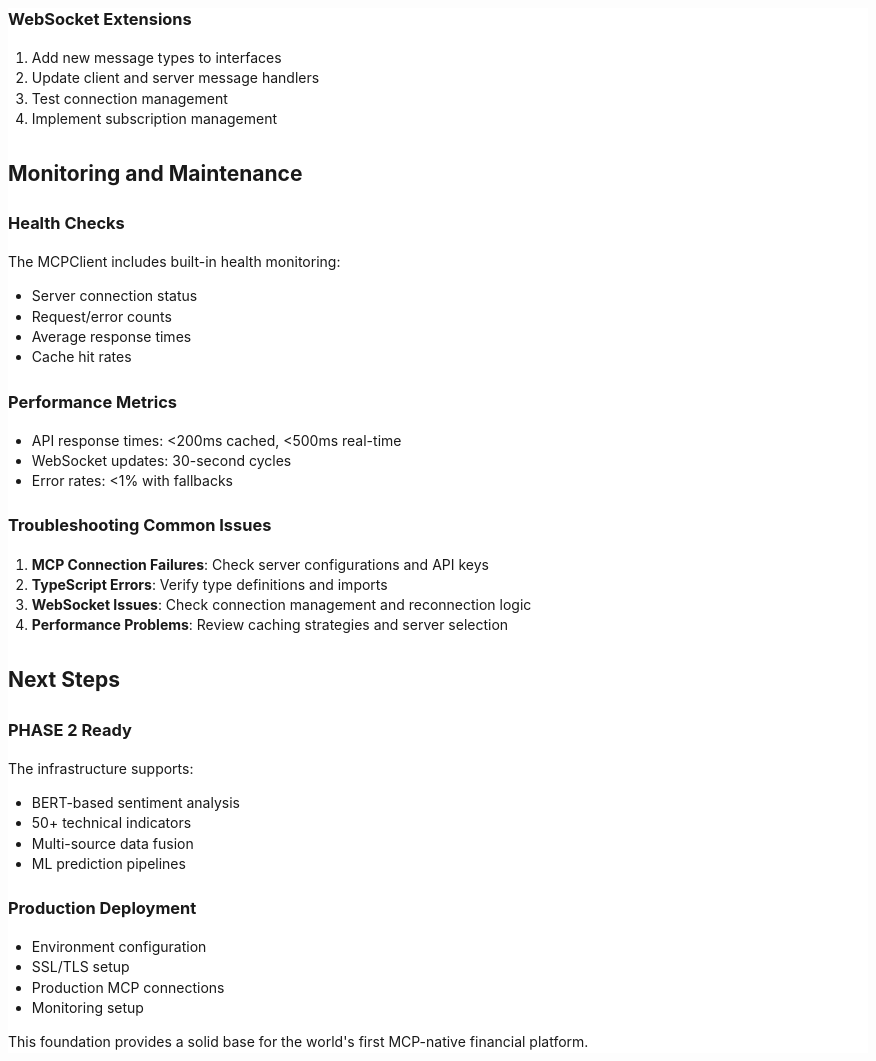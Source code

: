 ### WebSocket Extensions
1. Add new message types to interfaces
2. Update client and server message handlers
3. Test connection management
4. Implement subscription management

## Monitoring and Maintenance

### Health Checks
The MCPClient includes built-in health monitoring:
- Server connection status
- Request/error counts
- Average response times
- Cache hit rates

### Performance Metrics
- API response times: <200ms cached, <500ms real-time
- WebSocket updates: 30-second cycles
- Error rates: <1% with fallbacks

### Troubleshooting Common Issues
1. **MCP Connection Failures**: Check server configurations and API keys
2. **TypeScript Errors**: Verify type definitions and imports
3. **WebSocket Issues**: Check connection management and reconnection logic
4. **Performance Problems**: Review caching strategies and server selection

## Next Steps

### PHASE 2 Ready
The infrastructure supports:
- BERT-based sentiment analysis
- 50+ technical indicators
- Multi-source data fusion
- ML prediction pipelines

### Production Deployment
- Environment configuration
- SSL/TLS setup
- Production MCP connections
- Monitoring setup

This foundation provides a solid base for the world's first MCP-native financial platform.